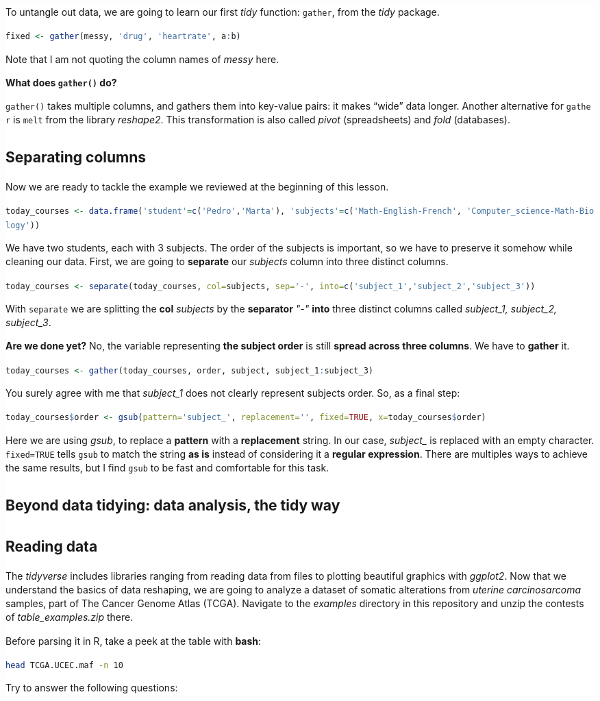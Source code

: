 To untangle out data, we are going to learn our first _tidy_ function: ````gather````, from the _tidy_ package. 

```R
fixed <- gather(messy, 'drug', 'heartrate', a:b)
```
Note that I am not quoting the column names of *messy* here. 

**What does ````gather()```` do?**

````gather()```` takes multiple columns, and gathers them into key-value pairs: it makes “wide” data longer. Another alternative for ````gather```` is ````melt```` from the library _reshape2_. This transformation is also called _pivot_ (spreadsheets) and _fold_ (databases). 


## Separating columns

Now we are ready to tackle the example we reviewed at the beginning of this lesson.
```R
today_courses <- data.frame('student'=c('Pedro','Marta'), 'subjects'=c('Math-English-French', 'Computer_science-Math-Biology'))
``` 
We have two students, each with 3 subjects. The order of the subjects is important, so we have to preserve it somehow while cleaning our data. 
First, we are going to **separate** our _subjects_ column into three distinct columns.

```R
today_courses <- separate(today_courses, col=subjects, sep='-', into=c('subject_1','subject_2','subject_3'))
```
With ````separate```` we are splitting the **col** _subjects_ by the **separator** _"-"_ **into** three distinct columns called *subject_1, subject_2, subject_3*. 

**Are we done yet?** No, the variable representing **the subject order** is still **spread across three columns**. We have to **gather** it.

```R
today_courses <- gather(today_courses, order, subject, subject_1:subject_3)
```

You surely agree with me that *subject_1* does not  clearly represent subjects order. So, as a final step:

```R
today_courses$order <- gsub(pattern='subject_', replacement='', fixed=TRUE, x=today_courses$order)
```

Here we are using _gsub_, to replace a **pattern** with a **replacement** string. In our case, *subject_* is replaced with an empty character. ````fixed=TRUE```` tells ````gsub```` to match the string **as is** instead of considering it a **regular expression**. There are multiples ways to achieve the same results, but I find ````gsub```` to be fast and comfortable for this task.


## Beyond data tidying: data analysis, the tidy way

## Reading data
The _tidyverse_ includes libraries ranging from reading data from files to plotting beautiful graphics with _ggplot2_. Now that we understand the basics of data reshaping, we are going to analyze a dataset of somatic alterations from _uterine carcinosarcoma_ samples, part of The Cancer Genome Atlas (TCGA). Navigate to the _examples_ directory in this repository and unzip the contests of *table_examples.zip* there. 

Before parsing it in R, take a peek at the table with **bash**:
```bash
head TCGA.UCEC.maf -n 10
```

Try to answer the following questions:

````